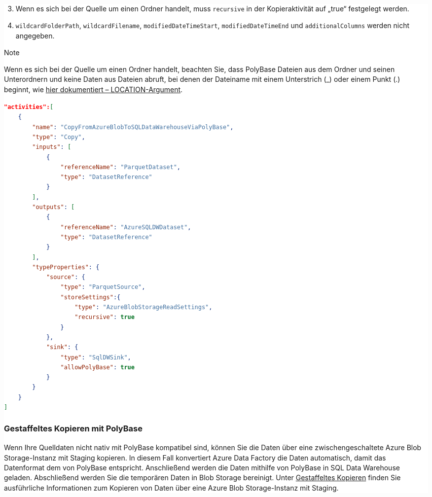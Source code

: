 3. Wenn es sich bei der Quelle um einen Ordner handelt, muss `recursive` in der Kopieraktivität auf „true“ festgelegt werden.

4. `wildcardFolderPath`, `wildcardFilename`, `modifiedDateTimeStart`, `modifiedDateTimeEnd` und `additionalColumns` werden nicht angegeben.

>[!NOTE]
>Wenn es sich bei der Quelle um einen Ordner handelt, beachten Sie, dass PolyBase Dateien aus dem Ordner und seinen Unterordnern und keine Daten aus Dateien abruft, bei denen der Dateiname mit einem Unterstrich (_) oder einem Punkt (.) beginnt, wie [hier dokumentiert – LOCATION-Argument](https://docs.microsoft.com/sql/t-sql/statements/create-external-table-transact-sql?view=azure-sqldw-latest#arguments-2).

```json
"activities":[
    {
        "name": "CopyFromAzureBlobToSQLDataWarehouseViaPolyBase",
        "type": "Copy",
        "inputs": [
            {
                "referenceName": "ParquetDataset",
                "type": "DatasetReference"
            }
        ],
        "outputs": [
            {
                "referenceName": "AzureSQLDWDataset",
                "type": "DatasetReference"
            }
        ],
        "typeProperties": {
            "source": {
                "type": "ParquetSource",
                "storeSettings":{
                    "type": "AzureBlobStorageReadSettings",
                    "recursive": true
                }
            },
            "sink": {
                "type": "SqlDWSink",
                "allowPolyBase": true
            }
        }
    }
]
```

### <a name="staged-copy-by-using-polybase"></a>Gestaffeltes Kopieren mit PolyBase

Wenn Ihre Quelldaten nicht nativ mit PolyBase kompatibel sind, können Sie die Daten über eine zwischengeschaltete Azure Blob Storage-Instanz mit Staging kopieren. In diesem Fall konvertiert Azure Data Factory die Daten automatisch, damit das Datenformat dem von PolyBase entspricht. Anschließend werden die Daten mithilfe von PolyBase in SQL Data Warehouse geladen. Abschließend werden Sie die temporären Daten in Blob Storage bereinigt. Unter [Gestaffeltes Kopieren](copy-activity-performance-features.md#staged-copy) finden Sie ausführliche Informationen zum Kopieren von Daten über eine Azure Blob Storage-Instanz mit Staging.
